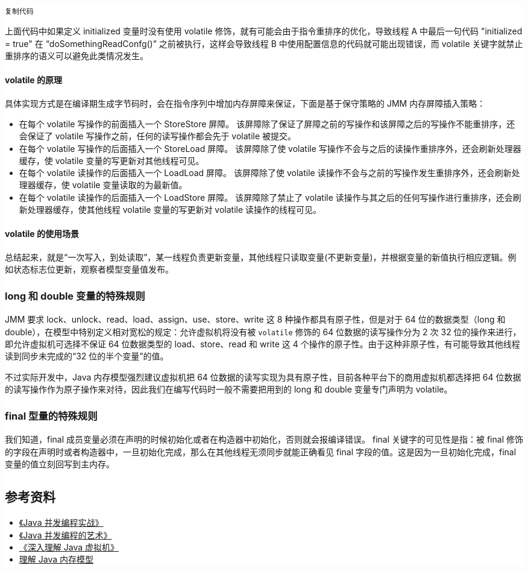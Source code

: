 ```java
复制代码
```

上面代码中如果定义 initialized 变量时没有使用 volatile 修饰，就有可能会由于指令重排序的优化，导致线程 A 中最后一句代码 "initialized = true" 在 “doSomethingReadConfg()” 之前被执行，这样会导致线程 B 中使用配置信息的代码就可能出现错误，而 volatile 关键字就禁止重排序的语义可以避免此类情况发生。

#### volatile 的原理

具体实现方式是在编译期生成字节码时，会在指令序列中增加内存屏障来保证，下面是基于保守策略的 JMM 内存屏障插入策略：

- 在每个 volatile 写操作的前面插入一个 StoreStore 屏障。 该屏障除了保证了屏障之前的写操作和该屏障之后的写操作不能重排序，还会保证了 volatile 写操作之前，任何的读写操作都会先于 volatile 被提交。
- 在每个 volatile 写操作的后面插入一个 StoreLoad 屏障。 该屏障除了使 volatile 写操作不会与之后的读操作重排序外，还会刷新处理器缓存，使 volatile 变量的写更新对其他线程可见。
- 在每个 volatile 读操作的后面插入一个 LoadLoad 屏障。 该屏障除了使 volatile 读操作不会与之前的写操作发生重排序外，还会刷新处理器缓存，使 volatile 变量读取的为最新值。
- 在每个 volatile 读操作的后面插入一个 LoadStore 屏障。 该屏障除了禁止了 volatile 读操作与其之后的任何写操作进行重排序，还会刷新处理器缓存，使其他线程 volatile 变量的写更新对 volatile 读操作的线程可见。

#### volatile 的使用场景

总结起来，就是“一次写入，到处读取”，某一线程负责更新变量，其他线程只读取变量(不更新变量)，并根据变量的新值执行相应逻辑。例如状态标志位更新，观察者模型变量值发布。

### long 和 double 变量的特殊规则

JMM 要求 lock、unlock、read、load、assign、use、store、write 这 8 种操作都具有原子性，但是对于 64 位的数据类型（long 和 double），在模型中特别定义相对宽松的规定：允许虚拟机将没有被 `volatile` 修饰的 64 位数据的读写操作分为 2 次 32 位的操作来进行，即允许虚拟机可选择不保证 64 位数据类型的 load、store、read 和 write 这 4 个操作的原子性。由于这种非原子性，有可能导致其他线程读到同步未完成的“32 位的半个变量”的值。

不过实际开发中，Java 内存模型强烈建议虚拟机把 64 位数据的读写实现为具有原子性，目前各种平台下的商用虚拟机都选择把 64 位数据的读写操作作为原子操作来对待，因此我们在编写代码时一般不需要把用到的 long 和 double 变量专门声明为 volatile。

### final 型量的特殊规则

我们知道，final 成员变量必须在声明的时候初始化或者在构造器中初始化，否则就会报编译错误。 final 关键字的可见性是指：被 final 修饰的字段在声明时或者构造器中，一旦初始化完成，那么在其他线程无须同步就能正确看见 final 字段的值。这是因为一旦初始化完成，final 变量的值立刻回写到主内存。

## 参考资料

- [《Java 并发编程实战》](https://item.jd.com/10922250.html)
- [《Java 并发编程的艺术》](https://item.jd.com/11740734.html)
- [《深入理解 Java 虚拟机》](https://item.jd.com/11252778.html)
- [理解 Java 内存模型](https://juejin.im/post/5bf2977751882505d840321d)
